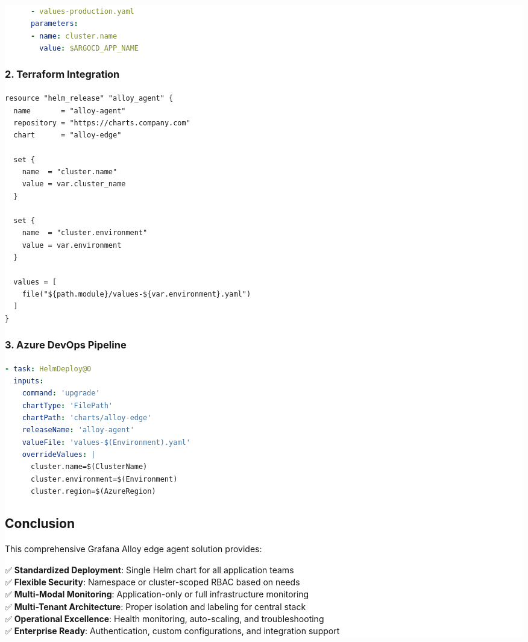 ```yaml
      - values-production.yaml
      parameters:
      - name: cluster.name
        value: $ARGOCD_APP_NAME
```

### 2. **Terraform Integration**
```hcl
resource "helm_release" "alloy_agent" {
  name       = "alloy-agent"
  repository = "https://charts.company.com"
  chart      = "alloy-edge"
  
  set {
    name  = "cluster.name"
    value = var.cluster_name
  }
  
  set {
    name  = "cluster.environment"  
    value = var.environment
  }
  
  values = [
    file("${path.module}/values-${var.environment}.yaml")
  ]
}
```

### 3. **Azure DevOps Pipeline**
```yaml
- task: HelmDeploy@0
  inputs:
    command: 'upgrade'
    chartType: 'FilePath'
    chartPath: 'charts/alloy-edge'
    releaseName: 'alloy-agent'
    valueFile: 'values-$(Environment).yaml'
    overrideValues: |
      cluster.name=$(ClusterName)
      cluster.environment=$(Environment)
      cluster.region=$(AzureRegion)
```

## Conclusion

This comprehensive Grafana Alloy edge agent solution provides:

✅ **Standardized Deployment**: Single Helm chart for all application teams  
✅ **Flexible Security**: Namespace or cluster-scoped RBAC based on needs  
✅ **Multi-Modal Monitoring**: Application-only or full infrastructure monitoring  
✅ **Multi-Tenant Architecture**: Proper isolation and labeling for central stack  
✅ **Operational Excellence**: Health monitoring, auto-scaling, and troubleshooting  
✅ **Enterprise Ready**: Authentication, custom configurations, and integration support  
